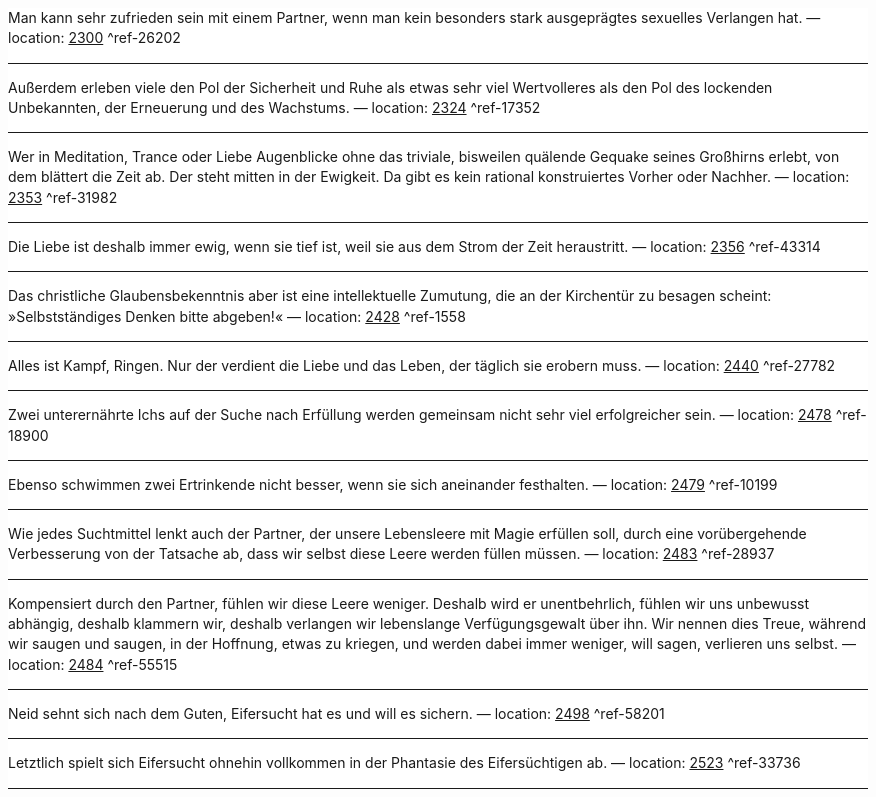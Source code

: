 Man kann sehr zufrieden sein mit einem Partner, wenn man kein besonders stark ausgeprägtes sexuelles Verlangen hat. — location: [2300](kindle://book?action=open&asin=B005OPSWWY&location=2300) ^ref-26202

---
Außerdem erleben viele den Pol der Sicherheit und Ruhe als etwas sehr viel Wertvolleres als den Pol des lockenden Unbekannten, der Erneuerung und des Wachstums. — location: [2324](kindle://book?action=open&asin=B005OPSWWY&location=2324) ^ref-17352

---
Wer in Meditation, Trance oder Liebe Augenblicke ohne das triviale, bisweilen quälende Gequake seines Großhirns erlebt, von dem blättert die Zeit ab. Der steht mitten in der Ewigkeit. Da gibt es kein rational konstruiertes Vorher oder Nachher. — location: [2353](kindle://book?action=open&asin=B005OPSWWY&location=2353) ^ref-31982

---
Die Liebe ist deshalb immer ewig, wenn sie tief ist, weil sie aus dem Strom der Zeit heraustritt. — location: [2356](kindle://book?action=open&asin=B005OPSWWY&location=2356) ^ref-43314

---
Das christliche Glaubensbekenntnis aber ist eine intellektuelle Zumutung, die an der Kirchentür zu besagen scheint: »Selbstständiges Denken bitte abgeben!« — location: [2428](kindle://book?action=open&asin=B005OPSWWY&location=2428) ^ref-1558

---
Alles ist Kampf, Ringen. Nur der verdient die Liebe und das Leben, der täglich sie erobern muss. — location: [2440](kindle://book?action=open&asin=B005OPSWWY&location=2440) ^ref-27782

---
Zwei unterernährte Ichs auf der Suche nach Erfüllung werden gemeinsam nicht sehr viel erfolgreicher sein. — location: [2478](kindle://book?action=open&asin=B005OPSWWY&location=2478) ^ref-18900

---
Ebenso schwimmen zwei Ertrinkende nicht besser, wenn sie sich aneinander festhalten. — location: [2479](kindle://book?action=open&asin=B005OPSWWY&location=2479) ^ref-10199

---
Wie jedes Suchtmittel lenkt auch der Partner, der unsere Lebensleere mit Magie erfüllen soll, durch eine vorübergehende Verbesserung von der Tatsache ab, dass wir selbst diese Leere werden füllen müssen. — location: [2483](kindle://book?action=open&asin=B005OPSWWY&location=2483) ^ref-28937

---
Kompensiert durch den Partner, fühlen wir diese Leere weniger. Deshalb wird er unentbehrlich, fühlen wir uns unbewusst abhängig, deshalb klammern wir, deshalb verlangen wir lebenslange Verfügungsgewalt über ihn. Wir nennen dies Treue, während wir saugen und saugen, in der Hoffnung, etwas zu kriegen, und werden dabei immer weniger, will sagen, verlieren uns selbst. — location: [2484](kindle://book?action=open&asin=B005OPSWWY&location=2484) ^ref-55515

---
Neid sehnt sich nach dem Guten, Eifersucht hat es und will es sichern. — location: [2498](kindle://book?action=open&asin=B005OPSWWY&location=2498) ^ref-58201

---
Letztlich spielt sich Eifersucht ohnehin vollkommen in der Phantasie des Eifersüchtigen ab. — location: [2523](kindle://book?action=open&asin=B005OPSWWY&location=2523) ^ref-33736

---